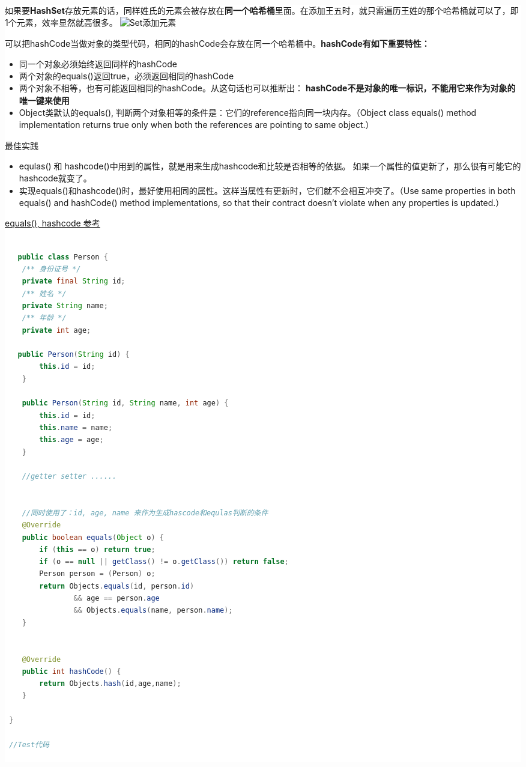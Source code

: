 
如果要**HashSet**存放元素的话，同样姓氏的元素会被存放在**同一个哈希桶**里面。在添加王五时，就只需遍历王姓的那个哈希桶就可以了，即1个元素，效率显然就高很多。
![Set添加元素](/articles/resource/set.png)


可以把hashCode当做对象的类型代码，相同的hashCode会存放在同一个哈希桶中。**hashCode有如下重要特性：**
- 同一个对象必须始终返回同样的hashCode
- 两个对象的equals()返回true，必须返回相同的hashCode
- 两个对象不相等，也有可能返回相同的hashCode。从这句话也可以推断出： **hashCode不是对象的唯一标识，不能用它来作为对象的唯一键来使用**
- Object类默认的equals(), 判断两个对象相等的条件是：它们的reference指向同一块内存。（Object class equals() method implementation returns true only when both the references are pointing to same object.）

最佳实践
- equlas() 和 hashcode()中用到的属性，就是用来生成hashcode和比较是否相等的依据。 如果一个属性的值更新了，那么很有可能它的hashcode就变了。
- 实现equals()和hashcode()时，最好使用相同的属性。这样当属性有更新时，它们就不会相互冲突了。（Use same properties in both equals() and hashCode() method implementations, so that their contract doesn’t violate when any properties is updated.）

[equals(), hashcode 参考](https://www.journaldev.com/21095/java-equals-hashcode#java-equals)


```java
   
   public class Person {
    /** 身份证号 */
    private final String id;
    /** 姓名 */
    private String name;
    /** 年龄 */
    private int age;
    
   public Person(String id) {
        this.id = id;
    }

    public Person(String id, String name, int age) {
        this.id = id;
        this.name = name;
        this.age = age;
    }
    
    //getter setter ......
    
    
    //同时使用了：id, age, name 来作为生成hascode和equlas判断的条件
    @Override
    public boolean equals(Object o) {
        if (this == o) return true;
        if (o == null || getClass() != o.getClass()) return false;
        Person person = (Person) o;
        return Objects.equals(id, person.id)
                && age == person.age
                && Objects.equals(name, person.name);
    }


    @Override
    public int hashCode() {
        return Objects.hash(id,age,name);
    }
    
 }
   
 //Test代码  
   
```